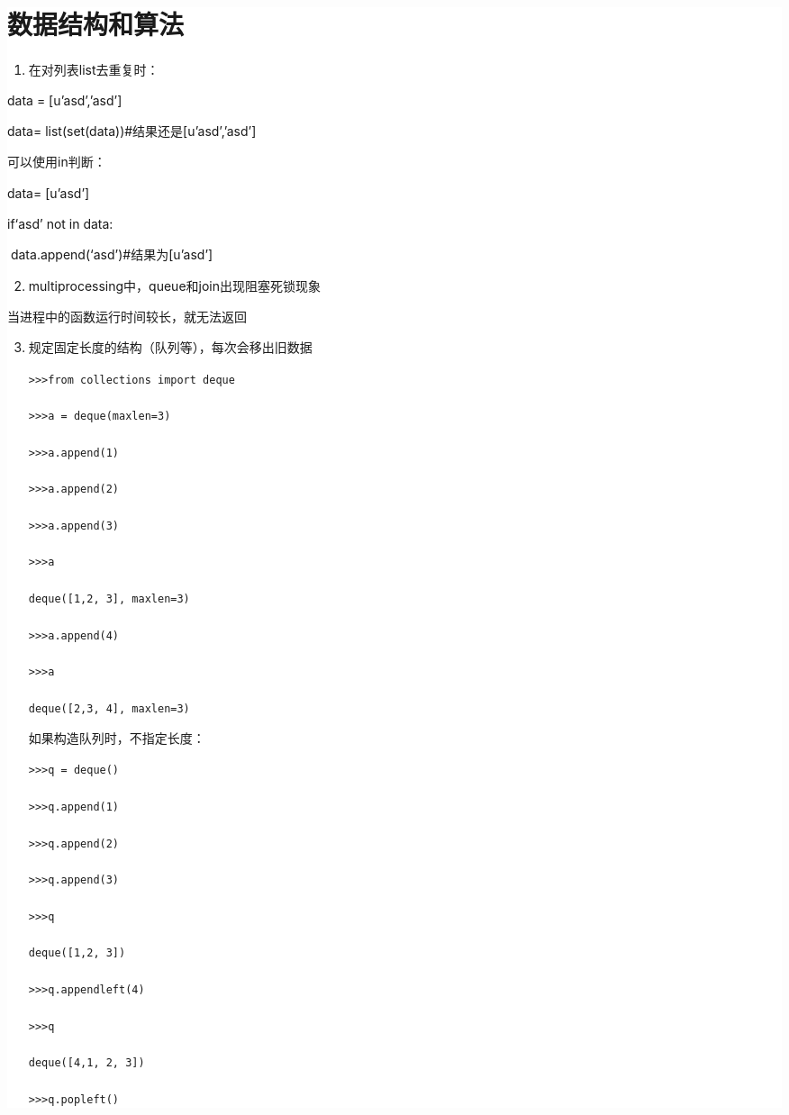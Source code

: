 # 数据结构和算法

1. 在对列表list去重复时：

  ​data = [u’asd’,’asd’]	

  ​data= list(set(data))#结果还是[u’asd’,’asd’]

  ​可以使用in判断：

  ​data= [u’asd’]	

  ​if‘asd’ not in data:

  ​	data.append(‘asd’)#结果为[u’asd’]

2. multiprocessing中，queue和join出现阻塞死锁现象

当进程中的函数运行时间较长，就无法返回

3. 规定固定长度的结构（队列等），每次会移出旧数据

   ```
   >>>from collections import deque

   >>>a = deque(maxlen=3)

   >>>a.append(1)

   >>>a.append(2)

   >>>a.append(3)

   >>>a

   deque([1,2, 3], maxlen=3)

   >>>a.append(4)

   >>>a

   deque([2,3, 4], maxlen=3)

   ```

   如果构造队列时，不指定长度：

   ```
   >>>q = deque()

   >>>q.append(1)

   >>>q.append(2)

   >>>q.append(3)

   >>>q

   deque([1,2, 3])

   >>>q.appendleft(4)

   >>>q

   deque([4,1, 2, 3])

   >>>q.popleft()   

   ```